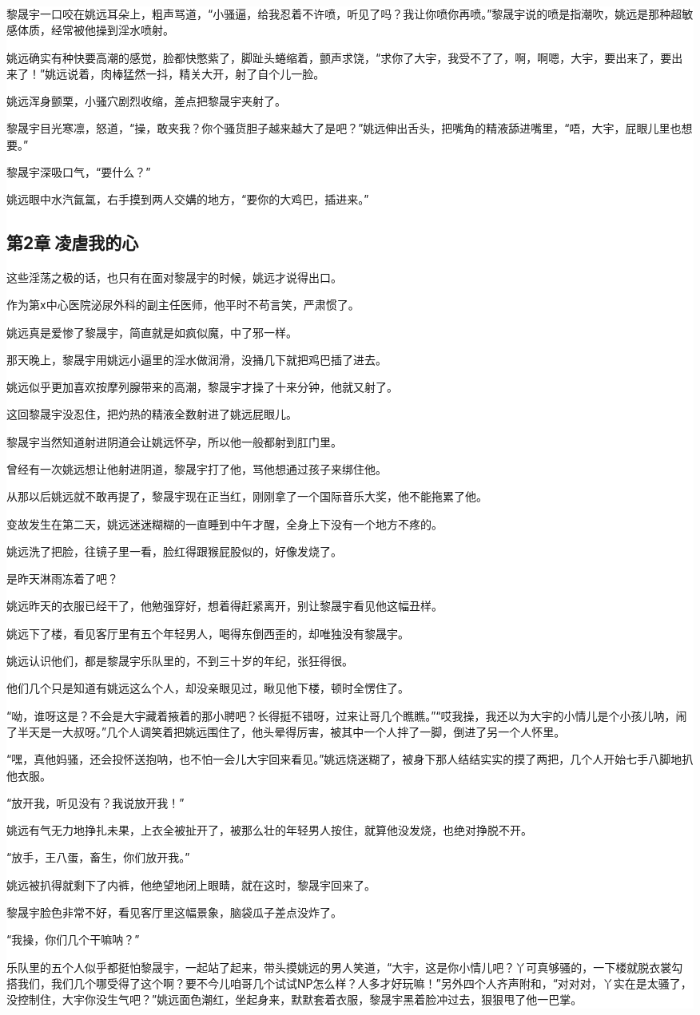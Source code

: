 黎晟宇一口咬在姚远耳朵上，粗声骂道，“小骚逼，给我忍着不许喷，听见了吗？我让你喷你再喷。”黎晟宇说的喷是指潮吹，姚远是那种超敏感体质，经常被他操到淫水喷射。

姚远确实有种快要高潮的感觉，脸都快憋紫了，脚趾头蜷缩着，颤声求饶，“求你了大宇，我受不了了，啊，啊嗯，大宇，要出来了，要出来了！”姚远说着，肉棒猛然一抖，精关大开，射了自个儿一脸。

姚远浑身颤栗，小骚穴剧烈收缩，差点把黎晟宇夹射了。

黎晟宇目光寒凛，怒道，“操，敢夹我？你个骚货胆子越来越大了是吧？”姚远伸出舌头，把嘴角的精液舔进嘴里，“唔，大宇，屁眼儿里也想要。”

黎晟宇深吸口气，“要什么？”

姚远眼中水汽氤氲，右手摸到两人交媾的地方，“要你的大鸡巴，插进来。”

## 第2章 凌虐我的心

这些淫荡之极的话，也只有在面对黎晟宇的时候，姚远才说得出口。

作为第x中心医院泌尿外科的副主任医师，他平时不苟言笑，严肃惯了。

姚远真是爱惨了黎晟宇，简直就是如疯似魔，中了邪一样。

那天晚上，黎晟宇用姚远小逼里的淫水做润滑，没捅几下就把鸡巴插了进去。

姚远似乎更加喜欢按摩列腺带来的高潮，黎晟宇才操了十来分钟，他就又射了。

这回黎晟宇没忍住，把灼热的精液全数射进了姚远屁眼儿。

黎晟宇当然知道射进阴道会让姚远怀孕，所以他一般都射到肛门里。

曾经有一次姚远想让他射进阴道，黎晟宇打了他，骂他想通过孩子来绑住他。

从那以后姚远就不敢再提了，黎晟宇现在正当红，刚刚拿了一个国际音乐大奖，他不能拖累了他。

变故发生在第二天，姚远迷迷糊糊的一直睡到中午才醒，全身上下没有一个地方不疼的。

姚远洗了把脸，往镜子里一看，脸红得跟猴屁股似的，好像发烧了。

是昨天淋雨冻着了吧？

姚远昨天的衣服已经干了，他勉强穿好，想着得赶紧离开，别让黎晟宇看见他这幅丑样。

姚远下了楼，看见客厅里有五个年轻男人，喝得东倒西歪的，却唯独没有黎晟宇。

姚远认识他们，都是黎晟宇乐队里的，不到三十岁的年纪，张狂得很。

他们几个只是知道有姚远这么个人，却没亲眼见过，瞅见他下楼，顿时全愣住了。

“呦，谁呀这是？不会是大宇藏着掖着的那小聘吧？长得挺不错呀，过来让哥几个瞧瞧。”“哎我操，我还以为大宇的小情儿是个小孩儿呐，闹了半天是一大叔呀。”几个人调笑着把姚远围住了，他头晕得厉害，被其中一个人拌了一脚，倒进了另一个人怀里。

“嘿，真他妈骚，还会投怀送抱呐，也不怕一会儿大宇回来看见。”姚远烧迷糊了，被身下那人结结实实的摸了两把，几个人开始七手八脚地扒他衣服。

“放开我，听见没有？我说放开我！”

姚远有气无力地挣扎未果，上衣全被扯开了，被那么壮的年轻男人按住，就算他没发烧，也绝对挣脱不开。

“放手，王八蛋，畜生，你们放开我。”

姚远被扒得就剩下了内裤，他绝望地闭上眼睛，就在这时，黎晟宇回来了。

黎晟宇脸色非常不好，看见客厅里这幅景象，脑袋瓜子差点没炸了。

“我操，你们几个干嘛呐？”

乐队里的五个人似乎都挺怕黎晟宇，一起站了起来，带头摸姚远的男人笑道，“大宇，这是你小情儿吧？丫可真够骚的，一下楼就脱衣裳勾搭我们，我们几个哪受得了这个啊？要不今儿咱哥几个试试NP怎么样？人多才好玩嘛！”另外四个人齐声附和，“对对对，丫实在是太骚了，没控制住，大宇你没生气吧？”姚远面色潮红，坐起身来，默默套着衣服，黎晟宇黑着脸冲过去，狠狠甩了他一巴掌。
